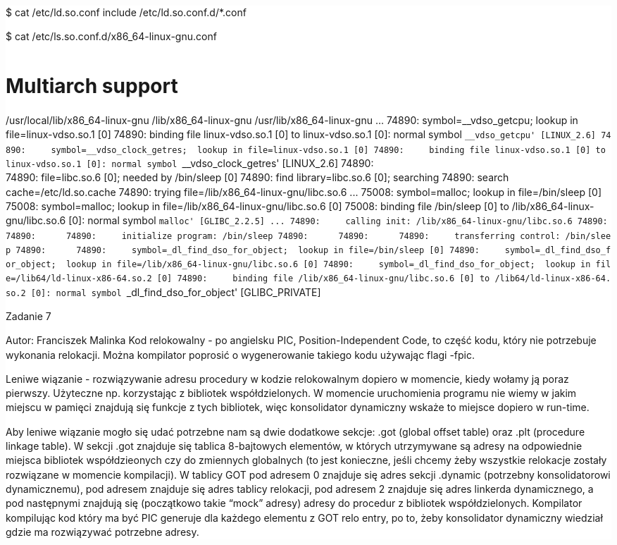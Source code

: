 $ cat /etc/ld.so.conf
include /etc/ld.so.conf.d/*.conf

$ cat /etc/ls.so.conf.d/x86_64-linux-gnu.conf
# Multiarch support
/usr/local/lib/x86_64-linux-gnu
/lib/x86_64-linux-gnu
/usr/lib/x86_64-linux-gnu
    ...
    74890:     symbol=__vdso_getcpu;  lookup in file=linux-vdso.so.1 [0]
    74890:     binding file linux-vdso.so.1 [0] to linux-vdso.so.1 [0]: normal symbol `__vdso_getcpu' [LINUX_2.6]
    74890:     symbol=__vdso_clock_getres;  lookup in file=linux-vdso.so.1 [0]
    74890:     binding file linux-vdso.so.1 [0] to linux-vdso.so.1 [0]: normal symbol `__vdso_clock_getres' [LINUX_2.6]
    74890:     
    74890:     file=libc.so.6 [0];  needed by /bin/sleep [0]
    74890:     find library=libc.so.6 [0]; searching
    74890:      search cache=/etc/ld.so.cache
    74890:       trying file=/lib/x86_64-linux-gnu/libc.so.6
    ...
    75008:     symbol=malloc;  lookup in file=/bin/sleep [0]
    75008:     symbol=malloc;  lookup in file=/lib/x86_64-linux-gnu/libc.so.6 [0]
    75008:     binding file /bin/sleep [0] to /lib/x86_64-linux-gnu/libc.so.6 [0]: normal symbol `malloc' [GLIBC_2.2.5]
    ...
    74890:     calling init: /lib/x86_64-linux-gnu/libc.so.6
    74890:     
    74890:     
    74890:     initialize program: /bin/sleep
    74890:     
    74890:     
    74890:     transferring control: /bin/sleep
    74890:     
    74890:     symbol=_dl_find_dso_for_object;  lookup in file=/bin/sleep [0]
    74890:     symbol=_dl_find_dso_for_object;  lookup in file=/lib/x86_64-linux-gnu/libc.so.6 [0]
    74890:     symbol=_dl_find_dso_for_object;  lookup in file=/lib64/ld-linux-x86-64.so.2 [0]
    74890:     binding file /lib/x86_64-linux-gnu/libc.so.6 [0] to /lib64/ld-linux-x86-64.so.2 [0]: normal symbol `_dl_find_dso_for_object' [GLIBC_PRIVATE]

Zadanie 7

Autor: Franciszek Malinka
Kod relokowalny - po angielsku PIC, Position-Independent Code, to część kodu, który nie potrzebuje wykonania relokacji. Można kompilator poprosić o wygenerowanie takiego kodu używając flagi -fpic.

Leniwe wiązanie - rozwiązywanie adresu procedury w kodzie relokowalnym dopiero w momencie, kiedy wołamy ją poraz pierwszy. Użyteczne np. korzystając z bibliotek współdzielonych. W momencie uruchomienia programu nie wiemy w jakim miejscu w pamięci znajdują się funkcje z tych bibliotek, więc konsolidator dynamiczny wskaże to miejsce dopiero w run-time.

Aby leniwe wiązanie mogło się udać potrzebne nam są dwie dodatkowe sekcje: .got (global offset table) oraz .plt (procedure linkage table). W sekcji .got znajduje się tablica 8-bajtowych elementów, w których utrzymywane są adresy na odpowiednie miejsca bibliotek współdzieonych czy do zmiennych globalnych (to jest konieczne, jeśli chcemy żeby wszystkie relokacje zostały rozwiązane w momencie kompilacji). W tablicy GOT pod adresem 0 znajduje się adres sekcji .dynamic (potrzebny konsolidatorowi dynamicznemu), pod adresem znajduje się adres tablicy relokacji, pod adresem 2 znajduje się adres linkerda dynamicznego, a pod następnymi znajdują się (początkowo takie “mock” adresy) adresy do procedur z bibliotek współdzielonych. Kompilator kompilując kod który ma być PIC generuje dla każdego elementu z GOT relo entry, po to, żeby konsolidator dynamiczny wiedział gdzie ma rozwiązywać potrzebne adresy.
